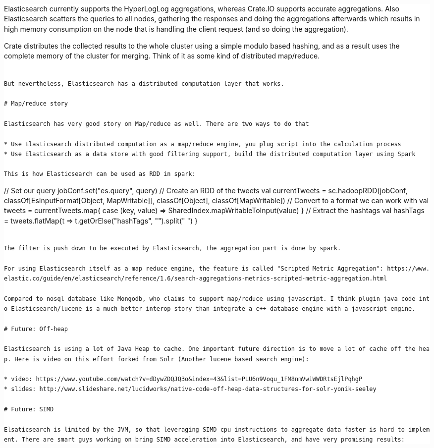 Elasticsearch currently supports the HyperLogLog aggregations, whereas Crate.IO supports accurate aggregations. Also Elasticsearch scatters the queries to all nodes, gathering the responses and doing the aggregations afterwards which results in high memory consumption on the node that is handling the client request (and so doing the aggregation).

Crate distributes the collected results to the whole cluster using a simple modulo based hashing, and as a result uses the complete memory of the cluster for merging. Think of it as some kind of distributed map/reduce.
```

But nevertheless, Elasticsearch has a distributed computation layer that works.

# Map/reduce story

Elasticsearch has very good story on Map/reduce as well. There are two ways to do that

* Use Elasticsearch distributed computation as a map/reduce engine, you plug script into the calculation process
* Use Elasticsearch as a data store with good filtering support, build the distributed computation layer using Spark

This is how Elasticsearch can be used as RDD in spark:

```
// Set our query
jobConf.set("es.query", query)
// Create an RDD of the tweets
val currentTweets = sc.hadoopRDD(jobConf,
 classOf[EsInputFormat[Object, MapWritable]],
 classOf[Object], classOf[MapWritable])
// Convert to a format we can work with
val tweets = currentTweets.map{ case (key, value) =>
 SharedIndex.mapWritableToInput(value) }
// Extract the hashtags
val hashTags = tweets.flatMap{t =>
 t.getOrElse("hashTags", "").split(" ")
}
```

The filter is push down to be executed by Elasticsearch, the aggregation part is done by spark.

For using Elasticsearch itself as a map reduce engine, the feature is called "Scripted Metric Aggregation": https://www.elastic.co/guide/en/elasticsearch/reference/1.6/search-aggregations-metrics-scripted-metric-aggregation.html 

Compared to nosql database like Mongodb, who claims to support map/reduce using javascript. I think plugin java code into Elasticsearch/lucene is a much better interop story than integrate a c++ database engine with a javascript engine. 

# Future: Off-heap 

Elasticsearch is using a lot of Java Heap to cache. One important future direction is to move a lot of cache off the heap. Here is video on this effort forked from Solr (Another lucene based search engine):

* video: https://www.youtube.com/watch?v=dDywZDQJQ3o&index=43&list=PLU6n9Voqu_1FM8nmVwiWWDRtsEjlPqhgP
* slides: http://www.slideshare.net/lucidworks/native-code-off-heap-data-structures-for-solr-yonik-seeley

# Future: SIMD

Elsaticsearch is limited by the JVM, so that leveraging SIMD cpu instructions to aggregate data faster is hard to implement. There are smart guys working on bring SIMD acceleration into Elasticsearch, and have very promising results:
```